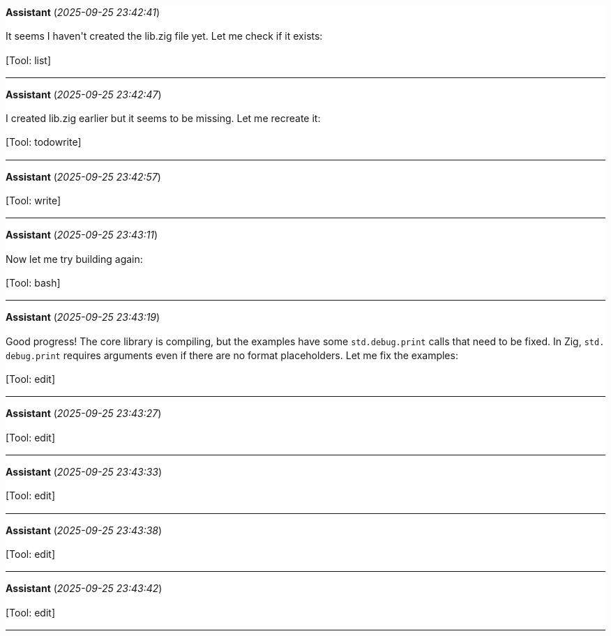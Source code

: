 **Assistant** (*2025-09-25 23:42:41*)

It seems I haven't created the lib.zig file yet. Let me check if it exists:

[Tool: list]

---

**Assistant** (*2025-09-25 23:42:47*)

I created lib.zig earlier but it seems to be missing. Let me recreate it:

[Tool: todowrite]

---

**Assistant** (*2025-09-25 23:42:57*)

[Tool: write]

---

**Assistant** (*2025-09-25 23:43:11*)

Now let me try building again:

[Tool: bash]

---

**Assistant** (*2025-09-25 23:43:19*)

Good progress! The core library is compiling, but the examples have some `std.debug.print` calls that need to be fixed. In Zig, `std.debug.print` requires arguments even if there are no format placeholders. Let me fix the examples:

[Tool: edit]

---

**Assistant** (*2025-09-25 23:43:27*)

[Tool: edit]

---

**Assistant** (*2025-09-25 23:43:33*)

[Tool: edit]

---

**Assistant** (*2025-09-25 23:43:38*)

[Tool: edit]

---

**Assistant** (*2025-09-25 23:43:42*)

[Tool: edit]

---
